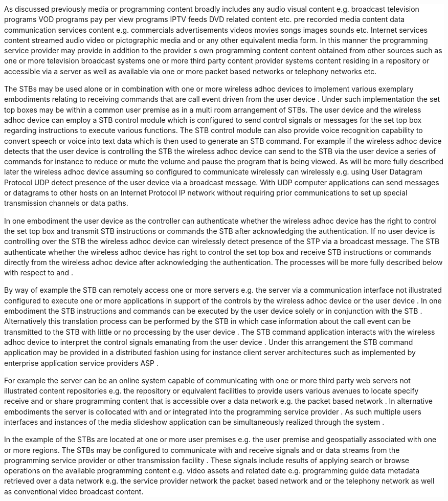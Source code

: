 As discussed previously media or programming content broadly includes any audio visual content e.g. broadcast television programs VOD programs pay per view programs IPTV feeds DVD related content etc. pre recorded media content data communication services content e.g. commercials advertisements videos movies songs images sounds etc. Internet services content streamed audio video or pictographic media and or any other equivalent media form. In this manner the programming service provider may provide in addition to the provider s own programming content content obtained from other sources such as one or more television broadcast systems one or more third party content provider systems content residing in a repository or accessible via a server as well as available via one or more packet based networks or telephony networks etc.

The STBs may be used alone or in combination with one or more wireless adhoc devices to implement various exemplary embodiments relating to receiving commands that are call event driven from the user device . Under such implementation the set top boxes may be within a common user premise as in a multi room arrangement of STBs. The user device and the wireless adhoc device can employ a STB control module which is configured to send control signals or messages for the set top box regarding instructions to execute various functions. The STB control module can also provide voice recognition capability to convert speech or voice into text data which is then used to generate an STB command. For example if the wireless adhoc device detects that the user device is controlling the STB the wireless adhoc device can send to the STB via the user device a series of commands for instance to reduce or mute the volume and pause the program that is being viewed. As will be more fully described later the wireless adhoc device assuming so configured to communicate wirelessly can wirelessly e.g. using User Datagram Protocol UDP detect presence of the user device via a broadcast message. With UDP computer applications can send messages or datagrams to other hosts on an Internet Protocol IP network without requiring prior communications to set up special transmission channels or data paths.

In one embodiment the user device as the controller can authenticate whether the wireless adhoc device has the right to control the set top box and transmit STB instructions or commands the STB after acknowledging the authentication. If no user device is controlling over the STB the wireless adhoc device can wirelessly detect presence of the STP via a broadcast message. The STB authenticate whether the wireless adhoc device has right to control the set top box and receive STB instructions or commands directly from the wireless adhoc device after acknowledging the authentication. The processes will be more fully described below with respect to and .

By way of example the STB can remotely access one or more servers e.g. the server via a communication interface not illustrated configured to execute one or more applications in support of the controls by the wireless adhoc device or the user device . In one embodiment the STB instructions and commands can be executed by the user device solely or in conjunction with the STB . Alternatively this translation process can be performed by the STB in which case information about the call event can be transmitted to the STB with little or no processing by the user device . The STB command application interacts with the wireless adhoc device to interpret the control signals emanating from the user device . Under this arrangement the STB command application may be provided in a distributed fashion using for instance client server architectures such as implemented by enterprise application service providers ASP .

For example the server can be an online system capable of communicating with one or more third party web servers not illustrated content repositories e.g. the repository or equivalent facilities to provide users various avenues to locate specify receive and or share programming content that is accessible over a data network e.g. the packet based network . In alternative embodiments the server is collocated with and or integrated into the programming service provider . As such multiple users interfaces and instances of the media slideshow application can be simultaneously realized through the system .

In the example of the STBs are located at one or more user premises e.g. the user premise and geospatially associated with one or more regions. The STBs may be configured to communicate with and receive signals and or data streams from the programming service provider or other transmission facility . These signals include results of applying search or browse operations on the available programming content e.g. video assets and related date e.g. programming guide data metadata retrieved over a data network e.g. the service provider network the packet based network and or the telephony network as well as conventional video broadcast content.
